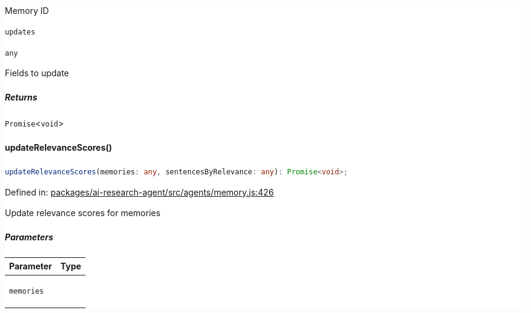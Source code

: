 </td>
<td>

Memory ID

</td>
</tr>
<tr>
<td>

`updates`

</td>
<td>

`any`

</td>
<td>

Fields to update

</td>
</tr>
</tbody>
</table>

##### Returns

`Promise`&lt;`void`&gt;

#### updateRelevanceScores()

```ts
updateRelevanceScores(memories: any, sentencesByRelevance: any): Promise<void>;
```

Defined in: [packages/ai-research-agent/src/agents/memory.js:426](https://github.com/vtempest/ai-research-agent/tree/master/packages/ai-research-agent/src/agents/memory.js#L426)

Update relevance scores for memories

##### Parameters

<table>
<thead>
<tr>
<th>Parameter</th>
<th>Type</th>
</tr>
</thead>
<tbody>
<tr>
<td>

`memories`

</td>
<td>
